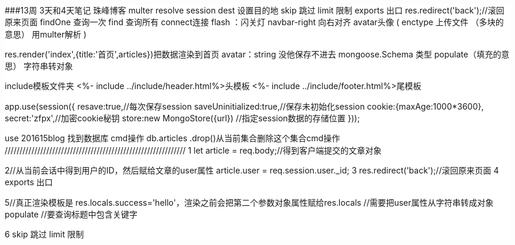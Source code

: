 
###13周 3天和4天笔记   珠峰博客
multer
resolve
session
dest 设置目的地
skip  跳过
 limit  限制
exports 出口
 res.redirect('back');//滚回原来页面
findOne 查询一次
find 查询所有
connect连接
flash ：闪关灯
navbar-right 向右对齐
avatar头像
(
enctype 上传文件 （多块的意思）
用multer解析
)

res.render('index',{title:'首页',articles})把数据渲染到首页
avatar：string 没他保存不进去
mongoose.Schema 类型
populate（填充的意思） 字符串转对象


include模板文件夹
<%- include ../include/header.html%>头模板
<%- include ../include/footer.html%>尾模板


app.use(session({
    resave:true,//每次保存session
    saveUninitialized:true,//保存未初始化session
    cookie:{maxAge:1000*3600},
    secret:'zfpx',//加密cookie秘钥
    store:new MongoStore({url})   //指定session数据的存储位置
}));

use 201615blog 找到数据库  cmd操作
db.articles .drop()从当前集合删除这个集合cmd操作
/////////////////////////////////////////////////////////////
1 let article = req.body;//得到客户端提交的文章对象

2//从当前会话中得到用户的ID，然后赋给文章的user属性
  article.user = req.session.user._id;
3 res.redirect('back');//滚回原来页面
4  exports 出口

5//真正渲染模板是 res.locals.success='hello'，渲染之前会把第二个参数对象属性赋给res.locals
  //需要把user属性从字符串转成对象 populate
  //要查询标题中包含关键字

6 skip  跳过
    limit  限制
